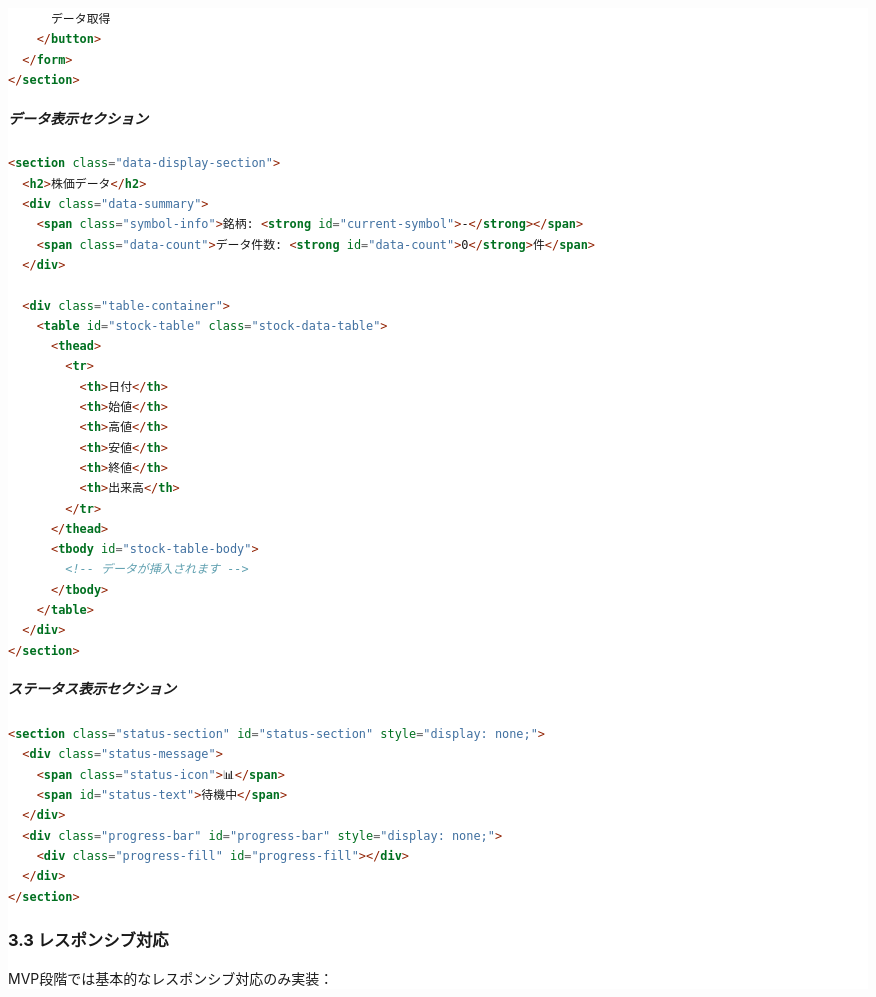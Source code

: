 ```html
      データ取得
    </button>
  </form>
</section>
```

##### データ表示セクション

```html
<section class="data-display-section">
  <h2>株価データ</h2>
  <div class="data-summary">
    <span class="symbol-info">銘柄: <strong id="current-symbol">-</strong></span>
    <span class="data-count">データ件数: <strong id="data-count">0</strong>件</span>
  </div>
  
  <div class="table-container">
    <table id="stock-table" class="stock-data-table">
      <thead>
        <tr>
          <th>日付</th>
          <th>始値</th>
          <th>高値</th>
          <th>安値</th>
          <th>終値</th>
          <th>出来高</th>
        </tr>
      </thead>
      <tbody id="stock-table-body">
        <!-- データが挿入されます -->
      </tbody>
    </table>
  </div>
</section>
```

##### ステータス表示セクション

```html
<section class="status-section" id="status-section" style="display: none;">
  <div class="status-message">
    <span class="status-icon">📊</span>
    <span id="status-text">待機中</span>
  </div>
  <div class="progress-bar" id="progress-bar" style="display: none;">
    <div class="progress-fill" id="progress-fill"></div>
  </div>
</section>
```

### 3.3 レスポンシブ対応

MVP段階では基本的なレスポンシブ対応のみ実装：
